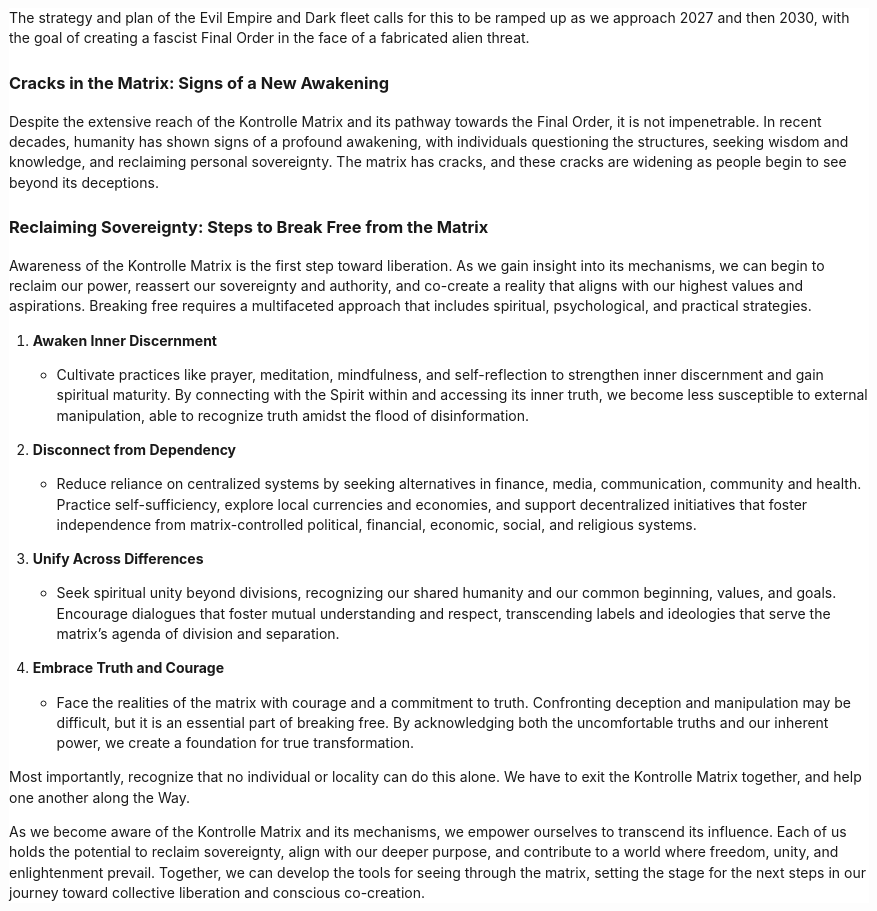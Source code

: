The strategy and plan of the Evil Empire and Dark fleet calls for this to be ramped up as we approach 2027 and then 2030, with the goal of creating a fascist Final Order in the face of a fabricated alien threat. 

### Cracks in the Matrix: Signs of a New Awakening

Despite the extensive reach of the Kontrolle Matrix and its pathway towards the Final Order, it is not impenetrable. In recent decades, humanity has shown signs of a profound awakening, with individuals questioning the structures, seeking wisdom and knowledge, and reclaiming personal sovereignty. The matrix has cracks, and these cracks are widening as people begin to see beyond its deceptions. 

### Reclaiming Sovereignty: Steps to Break Free from the Matrix

Awareness of the Kontrolle Matrix is the first step toward liberation. As we gain insight into its mechanisms, we can begin to reclaim our power, reassert our sovereignty and authority, and co-create a reality that aligns with our highest values and aspirations. Breaking free requires a multifaceted approach that includes spiritual, psychological, and practical strategies.

1. **Awaken Inner Discernment**
    
    - Cultivate practices like prayer, meditation, mindfulness, and self-reflection to strengthen inner discernment and gain spiritual maturity. By connecting with the Spirit within and accessing its inner truth, we become less susceptible to external manipulation, able to recognize truth amidst the flood of disinformation.
2. **Disconnect from Dependency**
    
    - Reduce reliance on centralized systems by seeking alternatives in finance, media, communication, community and health. Practice self-sufficiency, explore local currencies and economies, and support decentralized initiatives that foster independence from matrix-controlled political, financial, economic, social, and religious systems.
3. **Unify Across Differences**
    
    - Seek spiritual unity beyond divisions, recognizing our shared humanity and our common beginning, values, and goals. Encourage dialogues that foster mutual understanding and respect, transcending labels and ideologies that serve the matrix’s agenda of division and separation.
4. **Embrace Truth and Courage**
    
    - Face the realities of the matrix with courage and a commitment to truth. Confronting deception and manipulation may be difficult, but it is an essential part of breaking free. By acknowledging both the uncomfortable truths and our inherent power, we create a foundation for true transformation.

Most importantly, recognize that no individual or locality can do this alone. We have to exit the Kontrolle Matrix together, and help one another along the Way. 

As we become aware of the Kontrolle Matrix and its mechanisms, we empower ourselves to transcend its influence. Each of us holds the potential to reclaim sovereignty, align with our deeper purpose, and contribute to a world where freedom, unity, and enlightenment prevail. Together, we can develop the tools for seeing through the matrix, setting the stage for the next steps in our journey toward collective liberation and conscious co-creation.